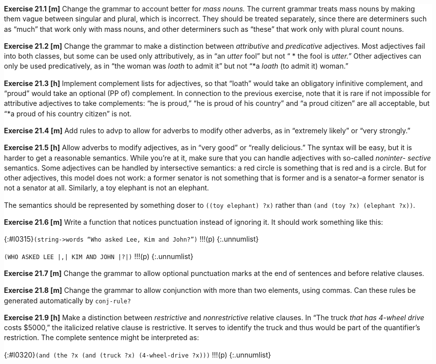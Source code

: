 **Exercise 21.1 [m]** Change the grammar to account better for *mass nouns.* The current grammar treats mass nouns by making them vague between singular and plural, which is incorrect.
They should be treated separately, since there are determiners such as “much” that work only with mass nouns, and other determiners such as “these” that work only with plural count nouns.

**Exercise 21.2 [m]** Change the grammar to make a distinction between *attributive* and *predicative* adjectives.
Most adjectives fail into both classes, but some can be used only attributively, as in “an *utter* fool” but not “ * the fool is *utter.”* Other adjectives can only be used predicatively, as in “the woman was *loath* to admit it” but not “*a *loath* (to admit it) woman.”

**Exercise 21.3 [h]** Implement complement lists for adjectives, so that “loath” would take an obligatory infinitive complement, and “proud” would take an optional (PP of) complement.
In connection to the previous exercise, note that it is rare if not impossible for attributive adjectives to take complements: “he is proud,” “he is proud of his country” and “a proud citizen” are all acceptable, but “*a proud of his country citizen” is not.

**Exercise 21.4 [m]** Add rules to advp to allow for adverbs to modify other adverbs, as in “extremely likely” or “very strongly.”

**Exercise 21.5 [h]** Allow adverbs to modify adjectives, as in “very good” or “really delicious.” The syntax will be easy, but it is harder to get a reasonable semantics.
While you’re at it, make sure that you can handle adjectives with so-called *noninter- sective* semantics.
Some adjectives can be handled by intersective semantics: a red circle is something that is red and is a circle.
But for other adjectives, this model does not work: a former senator is not something that is former and is a senator–a former senator is not a senator at all.
Similarly, a toy elephant is not an elephant.

The semantics should be represented by something doser to `((toy elephant) ?x)` rather than `(and (toy ?x) (elephant ?x))`.

**Exercise 21.6 [m]** Write a function that notices punctuation instead of ignoring it.
It should work something like this:

[ ](#){:#l0315}`(string->words “Who asked Lee, Kim and John?”)`
!!!(p) {:.unnumlist}

`(WHO ASKED LEE |,| KIM AND JOHN |?|)`
!!!(p) {:.unnumlist}

**Exercise 21.7 [m]** Change the grammar to allow optional punctuation marks at the end of sentences and before relative clauses.

**Exercise 21.8 [m]** Change the grammar to allow conjunction with more than two elements, using commas.
Can these rules be generated automatically by `conj-rule?`

**Exercise 21.9 [h]** Make a distinction between *restrictive* and *nonrestrictive* relative clauses.
In “The truck *that has 4-wheel drive* costs $5000,” the italicized relative clause is restrictive.
It serves to identify the truck and thus would be part of the quantifier’s restriction.
The complete sentence might be interpreted as:

[ ](#){:#l0320}`(and (the ?x (and (truck ?x) (4-wheel-drive ?x)))`
!!!(p) {:.unnumlist}
